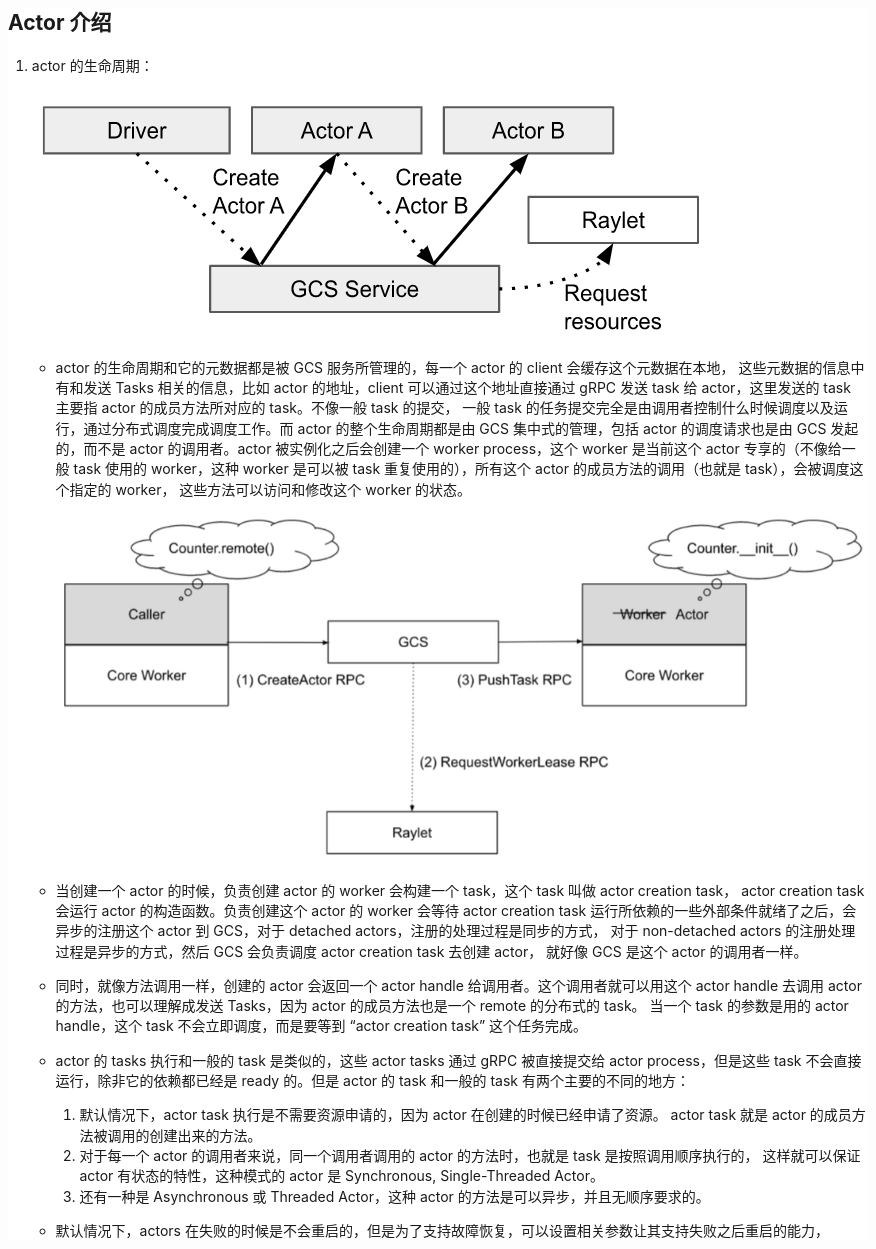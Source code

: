 ## Actor 介绍

1. actor 的生命周期：

    ![Image](./images/ray06.png)

    - actor 的生命周期和它的元数据都是被 GCS 服务所管理的，每一个 actor 的 client 会缓存这个元数据在本地，
      这些元数据的信息中有和发送 Tasks 相关的信息，比如 actor 的地址，client 可以通过这个地址直接通过 gRPC
      发送 task 给 actor，这里发送的 task 主要指 actor 的成员方法所对应的 task。不像一般 task 的提交，
      一般 task 的任务提交完全是由调用者控制什么时候调度以及运行，通过分布式调度完成调度工作。而 actor 的整个生命周期都是由
      GCS 集中式的管理，包括 actor 的调度请求也是由 GCS 发起的，而不是 actor 的调用者。actor 被实例化之后会创建一个
      worker process，这个 worker 是当前这个 actor 专享的（不像给一般 task 使用的 worker，这种 worker
      是可以被 task 重复使用的），所有这个 actor 的成员方法的调用（也就是 task），会被调度这个指定的 worker，
      这些方法可以访问和修改这个 worker 的状态。

        ![Image](./images/ray07.png)

    - 当创建一个 actor 的时候，负责创建 actor 的 worker 会构建一个 task，这个 task 叫做 actor creation task，
      actor creation task 会运行 actor 的构造函数。负责创建这个 actor 的 worker 会等待 actor creation task
      运行所依赖的一些外部条件就绪了之后，会异步的注册这个 actor 到 GCS，对于 detached actors，注册的处理过程是同步的方式，
      对于 non-detached actors 的注册处理过程是异步的方式，然后 GCS 会负责调度 actor creation task 去创建 actor，
      就好像 GCS 是这个 actor 的调用者一样。
    - 同时，就像方法调用一样，创建的 actor 会返回一个 actor handle 给调用者。这个调用者就可以用这个 actor handle
      去调用 actor 的方法，也可以理解成发送 Tasks，因为 actor 的成员方法也是一个 remote 的分布式的 task。
      当一个 task 的参数是用的 actor handle，这个 task 不会立即调度，而是要等到 “actor creation task” 这个任务完成。
    - actor 的 tasks 执行和一般的 task 是类似的，这些 actor tasks 通过 gRPC 被直接提交给 actor process，但是这些
      task 不会直接运行，除非它的依赖都已经是 ready 的。但是 actor 的 task 和一般的 task 有两个主要的不同的地方：
        1. 默认情况下，actor task 执行是不需要资源申请的，因为 actor 在创建的时候已经申请了资源。
            actor task 就是 actor 的成员方法被调用的创建出来的方法。
        2. 对于每一个 actor 的调用者来说，同一个调用者调用的 actor 的方法时，也就是 task 是按照调用顺序执行的，
            这样就可以保证 actor 有状态的特性，这种模式的 actor 是 Synchronous, Single-Threaded Actor。
        3. 还有一种是 Asynchronous 或 Threaded Actor，这种 actor 的方法是可以异步，并且无顺序要求的。
    - 默认情况下，actors 在失败的时候是不会重启的，但是为了支持故障恢复，可以设置相关参数让其支持失败之后重启的能力，